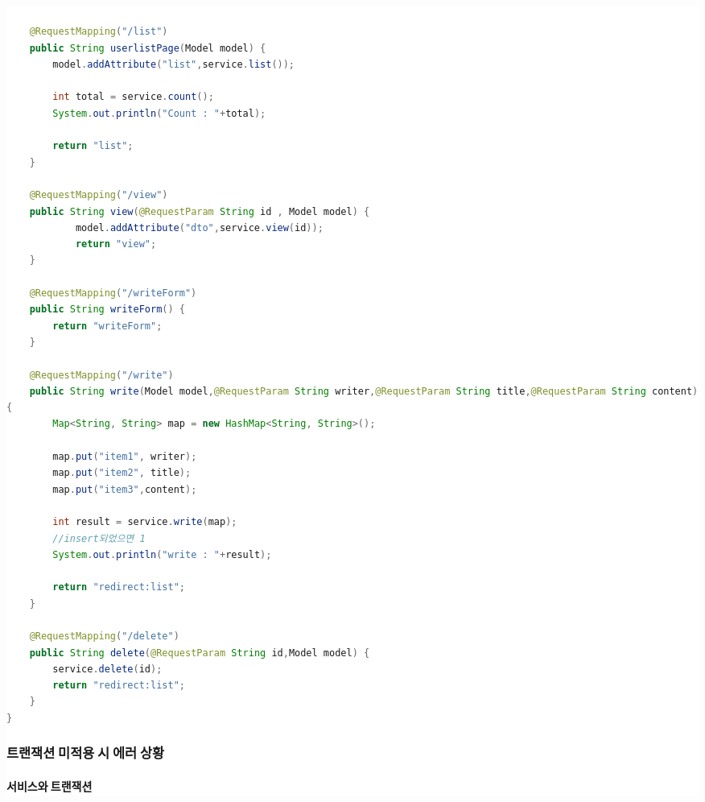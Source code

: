 ```java
	
	@RequestMapping("/list")
	public String userlistPage(Model model) {
		model.addAttribute("list",service.list());
		
		int total = service.count();
		System.out.println("Count : "+total);
		
		return "list";
	}
	
	@RequestMapping("/view")
	public String view(@RequestParam String id , Model model) {
			model.addAttribute("dto",service.view(id));
			return "view";
	}
	
	@RequestMapping("/writeForm")
	public String writeForm() {
		return "writeForm";
	}
	
	@RequestMapping("/write")
	public String write(Model model,@RequestParam String writer,@RequestParam String title,@RequestParam String content) {
		Map<String, String> map = new HashMap<String, String>();
		
		map.put("item1", writer);
		map.put("item2", title);
		map.put("item3",content);
		
		int result = service.write(map);
		//insert되었으면 1
		System.out.println("write : "+result);
		
		return "redirect:list";
	}
	
	@RequestMapping("/delete")
	public String delete(@RequestParam String id,Model model) {
		service.delete(id);
		return "redirect:list";
	}
}

```

### 트랜잭션 미적용 시 에러 상황

#### 서비스와 트랜잭션
